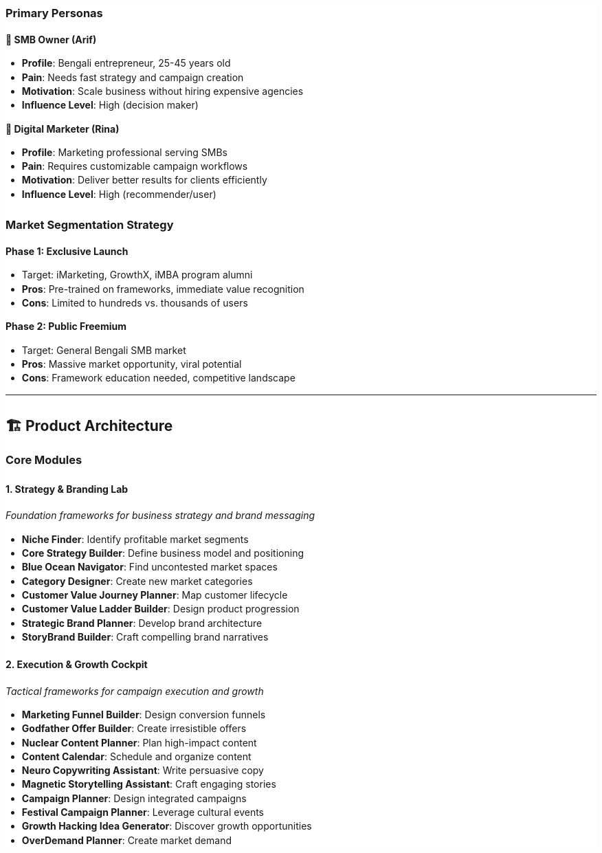 ### Primary Personas

**🎯 SMB Owner (Arif)**
- **Profile**: Bengali entrepreneur, 25-45 years old
- **Pain**: Needs fast strategy and campaign creation
- **Motivation**: Scale business without hiring expensive agencies
- **Influence Level**: High (decision maker)

**📱 Digital Marketer (Rina)**  
- **Profile**: Marketing professional serving SMBs
- **Pain**: Requires customizable campaign workflows
- **Motivation**: Deliver better results for clients efficiently
- **Influence Level**: High (recommender/user)

### Market Segmentation Strategy

**Phase 1: Exclusive Launch**
- Target: iMarketing, GrowthX, iMBA program alumni
- **Pros**: Pre-trained on frameworks, immediate value recognition
- **Cons**: Limited to hundreds vs. thousands of users

**Phase 2: Public Freemium**
- Target: General Bengali SMB market
- **Pros**: Massive market opportunity, viral potential
- **Cons**: Framework education needed, competitive landscape

---

## 🏗️ Product Architecture

### Core Modules

#### **1. Strategy & Branding Lab**
*Foundation frameworks for business strategy and brand messaging*

- **Niche Finder**: Identify profitable market segments
- **Core Strategy Builder**: Define business model and positioning  
- **Blue Ocean Navigator**: Find uncontested market spaces
- **Category Designer**: Create new market categories
- **Customer Value Journey Planner**: Map customer lifecycle
- **Customer Value Ladder Builder**: Design product progression
- **Strategic Brand Planner**: Develop brand architecture
- **StoryBrand Builder**: Craft compelling brand narratives

#### **2. Execution & Growth Cockpit**  
*Tactical frameworks for campaign execution and growth*

- **Marketing Funnel Builder**: Design conversion funnels
- **Godfather Offer Builder**: Create irresistible offers
- **Nuclear Content Planner**: Plan high-impact content
- **Content Calendar**: Schedule and organize content
- **Neuro Copywriting Assistant**: Write persuasive copy
- **Magnetic Storytelling Assistant**: Craft engaging stories
- **Campaign Planner**: Design integrated campaigns
- **Festival Campaign Planner**: Leverage cultural events
- **Growth Hacking Idea Generator**: Discover growth opportunities
- **OverDemand Planner**: Create market demand
